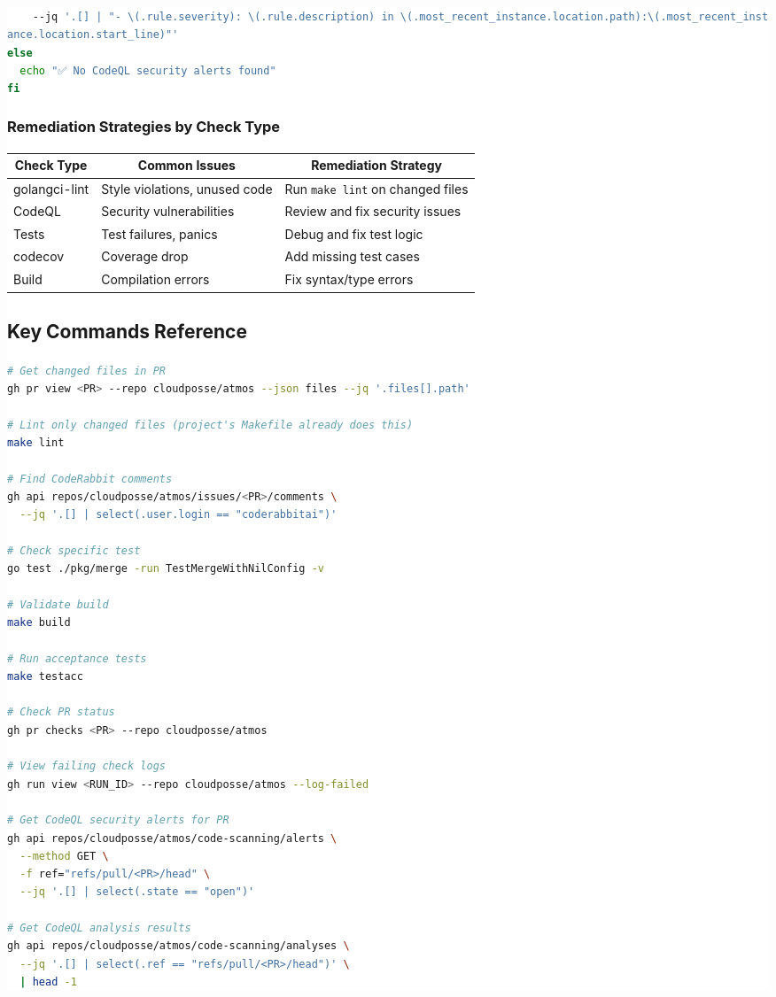 ```bash
    --jq '.[] | "- \(.rule.severity): \(.rule.description) in \(.most_recent_instance.location.path):\(.most_recent_instance.location.start_line)"'
else
  echo "✅ No CodeQL security alerts found"
fi
```

### Remediation Strategies by Check Type

| Check Type | Common Issues | Remediation Strategy |
|------------|--------------|---------------------|
| golangci-lint | Style violations, unused code | Run `make lint` on changed files |
| CodeQL | Security vulnerabilities | Review and fix security issues |
| Tests | Test failures, panics | Debug and fix test logic |
| codecov | Coverage drop | Add missing test cases |
| Build | Compilation errors | Fix syntax/type errors |

## Key Commands Reference

```bash
# Get changed files in PR
gh pr view <PR> --repo cloudposse/atmos --json files --jq '.files[].path'

# Lint only changed files (project's Makefile already does this)
make lint

# Find CodeRabbit comments
gh api repos/cloudposse/atmos/issues/<PR>/comments \
  --jq '.[] | select(.user.login == "coderabbitai")'

# Check specific test
go test ./pkg/merge -run TestMergeWithNilConfig -v

# Validate build
make build

# Run acceptance tests
make testacc

# Check PR status
gh pr checks <PR> --repo cloudposse/atmos

# View failing check logs
gh run view <RUN_ID> --repo cloudposse/atmos --log-failed

# Get CodeQL security alerts for PR
gh api repos/cloudposse/atmos/code-scanning/alerts \
  --method GET \
  -f ref="refs/pull/<PR>/head" \
  --jq '.[] | select(.state == "open")'

# Get CodeQL analysis results
gh api repos/cloudposse/atmos/code-scanning/analyses \
  --jq '.[] | select(.ref == "refs/pull/<PR>/head")' \
  | head -1
```
